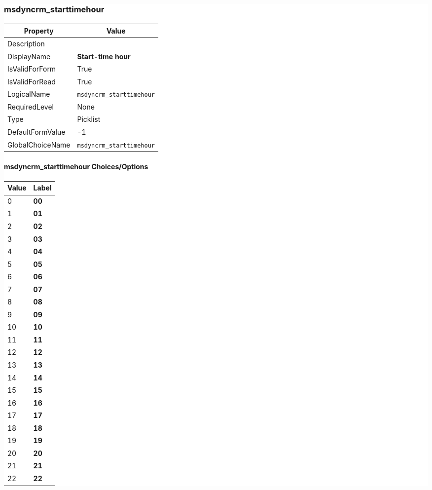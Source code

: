 ### <a name="BKMK_msdyncrm_starttimehour"></a> msdyncrm_starttimehour

|Property|Value|
|---|---|
|Description||
|DisplayName|**Start-time hour**|
|IsValidForForm|True|
|IsValidForRead|True|
|LogicalName|`msdyncrm_starttimehour`|
|RequiredLevel|None|
|Type|Picklist|
|DefaultFormValue|-1|
|GlobalChoiceName|`msdyncrm_starttimehour`|

#### msdyncrm_starttimehour Choices/Options

|Value|Label|
|---|---|
|0|**00**|
|1|**01**|
|2|**02**|
|3|**03**|
|4|**04**|
|5|**05**|
|6|**06**|
|7|**07**|
|8|**08**|
|9|**09**|
|10|**10**|
|11|**11**|
|12|**12**|
|13|**13**|
|14|**14**|
|15|**15**|
|16|**16**|
|17|**17**|
|18|**18**|
|19|**19**|
|20|**20**|
|21|**21**|
|22|**22**|